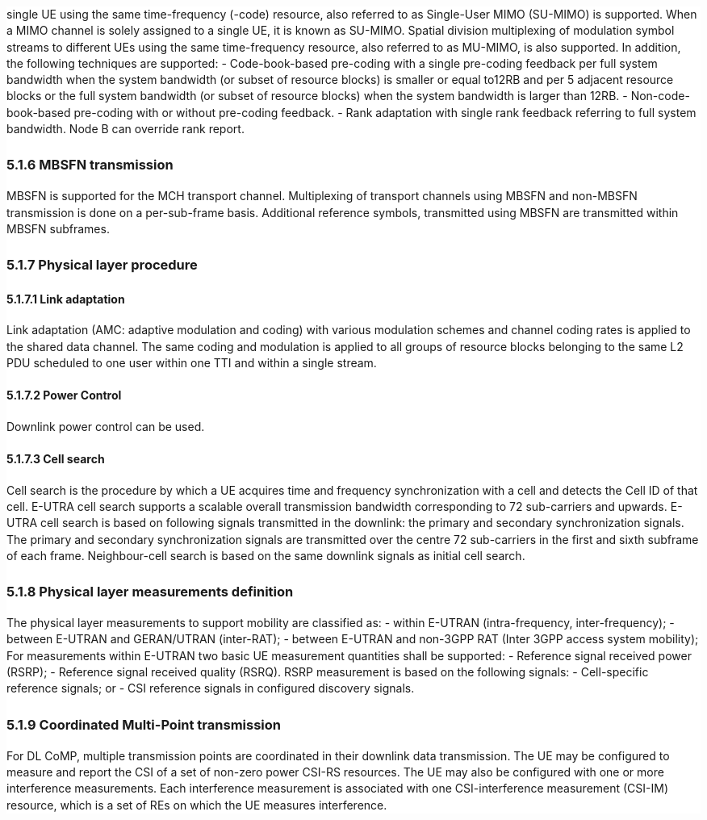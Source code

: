 single UE using the same time-frequency (-code) resource, also referred to as
Single-User MIMO (SU-MIMO) is supported. When a MIMO channel is solely
assigned to a single UE, it is known as SU-MIMO. Spatial division multiplexing
of modulation symbol streams to different UEs using the same time-frequency
resource, also referred to as MU-MIMO, is also supported.
In addition, the following techniques are supported:
\- Code-book-based pre-coding with a single pre-coding feedback per full
system bandwidth when the system bandwidth (or subset of resource blocks) is
smaller or equal to12RB and per 5 adjacent resource blocks or the full system
bandwidth (or subset of resource blocks) when the system bandwidth is larger
than 12RB.
\- Non-code-book-based pre-coding with or without pre-coding feedback.
\- Rank adaptation with single rank feedback referring to full system
bandwidth. Node B can override rank report.
### 5.1.6 MBSFN transmission
MBSFN is supported for the MCH transport channel. Multiplexing of transport
channels using MBSFN and non-MBSFN transmission is done on a per-sub-frame
basis. Additional reference symbols, transmitted using MBSFN are transmitted
within MBSFN subframes.
### 5.1.7 Physical layer procedure
#### 5.1.7.1 Link adaptation
Link adaptation (AMC: adaptive modulation and coding) with various modulation
schemes and channel coding rates is applied to the shared data channel. The
same coding and modulation is applied to all groups of resource blocks
belonging to the same L2 PDU scheduled to one user within one TTI and within a
single stream.
#### 5.1.7.2 Power Control
Downlink power control can be used.
#### 5.1.7.3 Cell search
Cell search is the procedure by which a UE acquires time and frequency
synchronization with a cell and detects the Cell ID of that cell. E-UTRA cell
search supports a scalable overall transmission bandwidth corresponding to 72
sub-carriers and upwards.
E-UTRA cell search is based on following signals transmitted in the downlink:
the primary and secondary synchronization signals.
The primary and secondary synchronization signals are transmitted over the
centre 72 sub-carriers in the first and sixth subframe of each frame.
Neighbour-cell search is based on the same downlink signals as initial cell
search.
### 5.1.8 Physical layer measurements definition
The physical layer measurements to support mobility are classified as:
\- within E-UTRAN (intra-frequency, inter-frequency);
\- between E-UTRAN and GERAN/UTRAN (inter-RAT);
\- between E-UTRAN and non-3GPP RAT (Inter 3GPP access system mobility);
For measurements within E-UTRAN two basic UE measurement quantities shall be
supported:
\- Reference signal received power (RSRP);
\- Reference signal received quality (RSRQ).
RSRP measurement is based on the following signals:
\- Cell-specific reference signals; or
\- CSI reference signals in configured discovery signals.
### 5.1.9 Coordinated Multi-Point transmission
For DL CoMP, multiple transmission points are coordinated in their downlink
data transmission.
The UE may be configured to measure and report the CSI of a set of non-zero
power CSI-RS resources.
The UE may also be configured with one or more interference measurements. Each
interference measurement is associated with one CSI-interference measurement
(CSI-IM) resource, which is a set of REs on which the UE measures
interference.